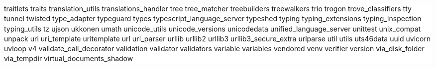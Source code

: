 traitlets
traits
translation_utils
translations_handler
tree
tree_matcher
treebuilders
treewalkers
trio
trogon
trove_classifiers
tty
tunnel
twisted
type_adapter
typeguard
types
typescript_language_server
typeshed
typing
typing_extensions
typing_inspection
typing_utils
tz
ujson
ukkonen
umath
unicode_utils
unicode_versions
unicodedata
unified_language_server
unittest
unix_compat
unpack
uri
uri_template
uritemplate
url
url_parser
urllib
urllib2
urllib3
urllib3_secure_extra
urlparse
util
utils
uts46data
uuid
uvicorn
uvloop
v4
validate_call_decorator
validation
validator
validators
variable
variables
vendored
venv
verifier
version
via_disk_folder
via_tempdir
virtual_documents_shadow